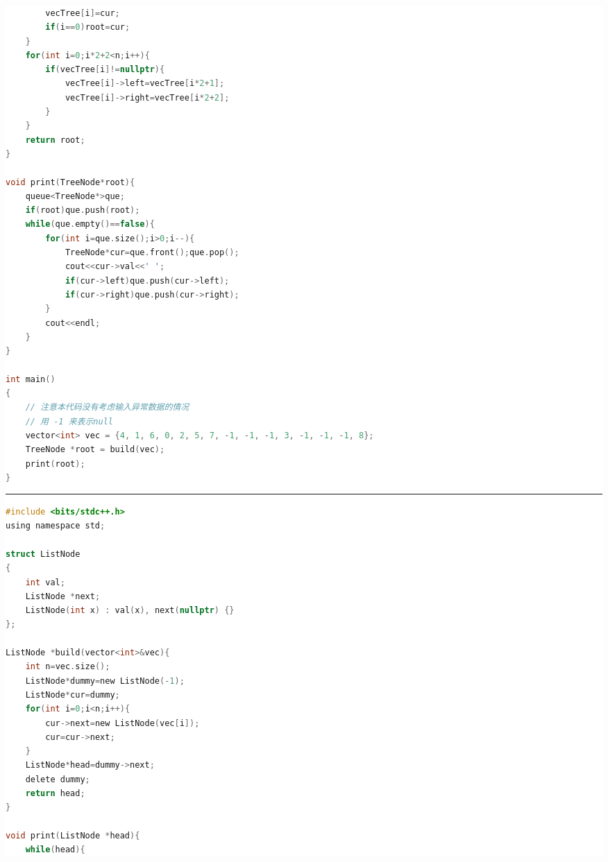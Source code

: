 ```c
        vecTree[i]=cur;
        if(i==0)root=cur;
    }
    for(int i=0;i*2+2<n;i++){
        if(vecTree[i]!=nullptr){
            vecTree[i]->left=vecTree[i*2+1];
            vecTree[i]->right=vecTree[i*2+2];
        }
    }
    return root;
}

void print(TreeNode*root){
    queue<TreeNode*>que;
    if(root)que.push(root);
    while(que.empty()==false){
        for(int i=que.size();i>0;i--){
            TreeNode*cur=que.front();que.pop();
            cout<<cur->val<<' ';
            if(cur->left)que.push(cur->left);
            if(cur->right)que.push(cur->right);
        }
        cout<<endl;
    }
}

int main()
{
    // 注意本代码没有考虑输入异常数据的情况
    // 用 -1 来表示null
    vector<int> vec = {4, 1, 6, 0, 2, 5, 7, -1, -1, -1, 3, -1, -1, -1, 8};
    TreeNode *root = build(vec);
    print(root);
}
```

------

```c
#include <bits/stdc++.h>
using namespace std;

struct ListNode
{
    int val;
    ListNode *next;
    ListNode(int x) : val(x), next(nullptr) {}
};

ListNode *build(vector<int>&vec){
    int n=vec.size();
    ListNode*dummy=new ListNode(-1);
    ListNode*cur=dummy;
    for(int i=0;i<n;i++){
        cur->next=new ListNode(vec[i]);
        cur=cur->next;
    }
    ListNode*head=dummy->next;
    delete dummy;
    return head;
}

void print(ListNode *head){
    while(head){
```